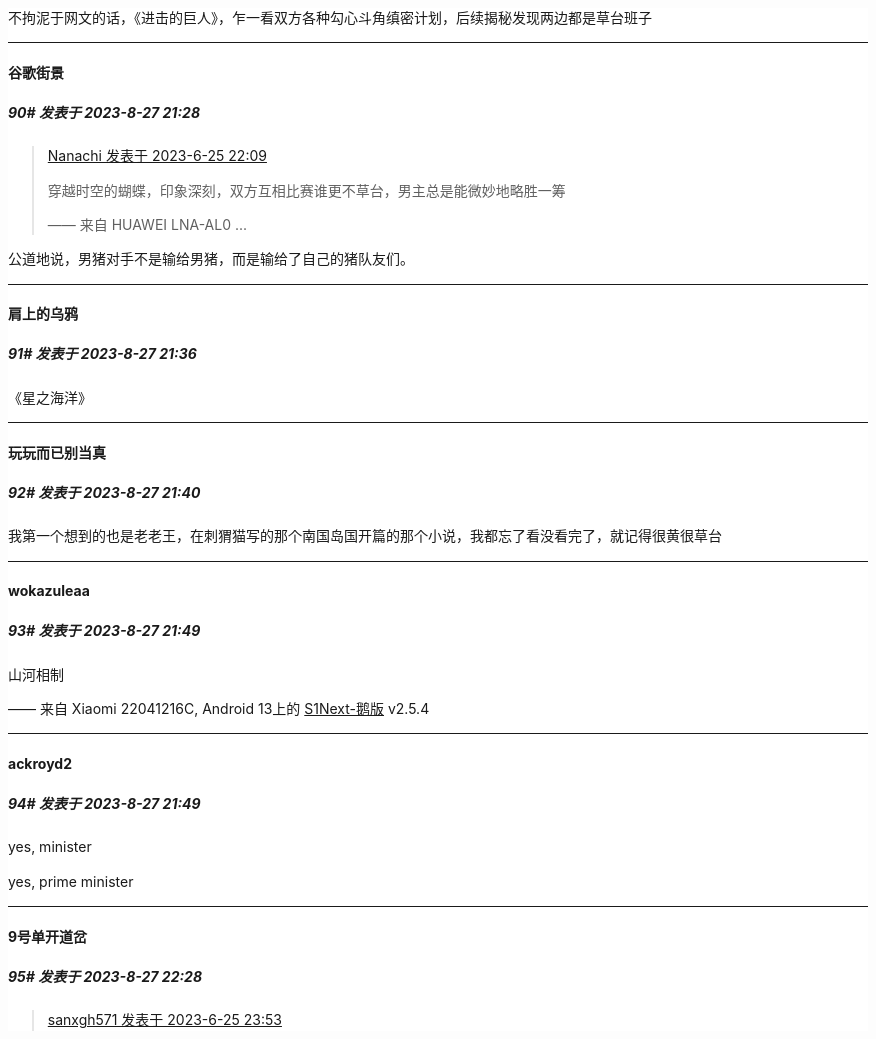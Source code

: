 不拘泥于网文的话，《进击的巨人》，乍一看双方各种勾心斗角缜密计划，后续揭秘发现两边都是草台班子


*****

####  谷歌街景  
##### 90#       发表于 2023-8-27 21:28

<blockquote><a href="httphttps://bbs.saraba1st.com/2b/forum.php?mod=redirect&amp;goto=findpost&amp;pid=61430758&amp;ptid=2141611" target="_blank">Nanachi 发表于 2023-6-25 22:09</a>

穿越时空的蝴蝶，印象深刻，双方互相比赛谁更不草台，男主总是能微妙地略胜一筹

—— 来自 HUAWEI LNA-AL0 ...</blockquote>
公道地说，男猪对手不是输给男猪，而是输给了自己的猪队友们。


*****

####  肩上的乌鸦  
##### 91#       发表于 2023-8-27 21:36

《星之海洋》

*****

####  玩玩而已别当真  
##### 92#       发表于 2023-8-27 21:40

我第一个想到的也是老老王，在刺猬猫写的那个南国岛国开篇的那个小说，我都忘了看没看完了，就记得很黄很草台


*****

####  wokazuleaa  
##### 93#       发表于 2023-8-27 21:49

山河相制

—— 来自 Xiaomi 22041216C, Android 13上的 [S1Next-鹅版](https://github.com/ykrank/S1-Next/releases) v2.5.4

*****

####  ackroyd2  
##### 94#       发表于 2023-8-27 21:49

yes, minister

yes, prime minister


*****

####  9号单开道岔  
##### 95#       发表于 2023-8-27 22:28

<blockquote><a href="httphttps://bbs.saraba1st.com/2b/forum.php?mod=redirect&amp;goto=findpost&amp;pid=61432337&amp;ptid=2141611" target="_blank">sanxgh571 发表于 2023-6-25 23:53</a>
